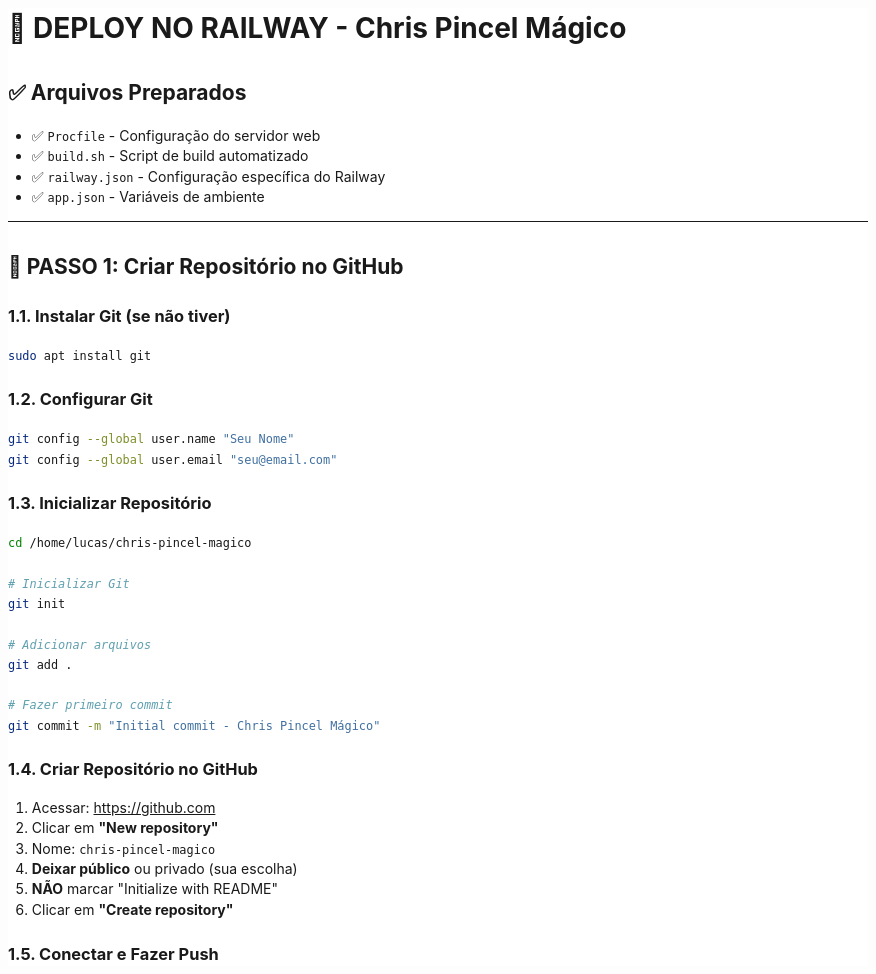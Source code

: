 # 🚂 DEPLOY NO RAILWAY - Chris Pincel Mágico

## ✅ Arquivos Preparados

- ✅ `Procfile` - Configuração do servidor web
- ✅ `build.sh` - Script de build automatizado
- ✅ `railway.json` - Configuração específica do Railway
- ✅ `app.json` - Variáveis de ambiente

---

## 🚀 PASSO 1: Criar Repositório no GitHub

### 1.1. Instalar Git (se não tiver)

```bash
sudo apt install git
```

### 1.2. Configurar Git

```bash
git config --global user.name "Seu Nome"
git config --global user.email "seu@email.com"
```

### 1.3. Inicializar Repositório

```bash
cd /home/lucas/chris-pincel-magico

# Inicializar Git
git init

# Adicionar arquivos
git add .

# Fazer primeiro commit
git commit -m "Initial commit - Chris Pincel Mágico"
```

### 1.4. Criar Repositório no GitHub

1. Acessar: https://github.com
2. Clicar em **"New repository"**
3. Nome: `chris-pincel-magico`
4. **Deixar público** ou privado (sua escolha)
5. **NÃO** marcar "Initialize with README"
6. Clicar em **"Create repository"**

### 1.5. Conectar e Fazer Push
